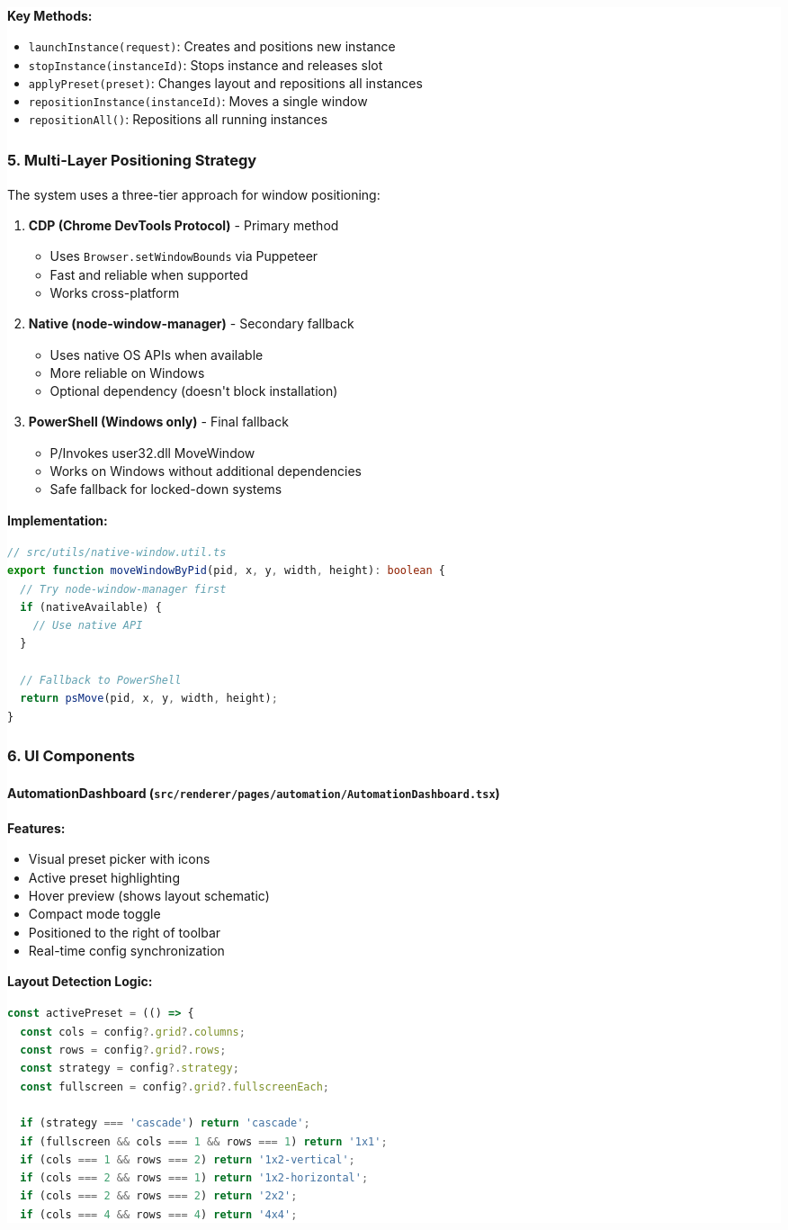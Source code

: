 **Key Methods:**
- `launchInstance(request)`: Creates and positions new instance
- `stopInstance(instanceId)`: Stops instance and releases slot
- `applyPreset(preset)`: Changes layout and repositions all instances
- `repositionInstance(instanceId)`: Moves a single window
- `repositionAll()`: Repositions all running instances

### 5. Multi-Layer Positioning Strategy

The system uses a three-tier approach for window positioning:

1. **CDP (Chrome DevTools Protocol)** - Primary method
   - Uses `Browser.setWindowBounds` via Puppeteer
   - Fast and reliable when supported
   - Works cross-platform

2. **Native (node-window-manager)** - Secondary fallback
   - Uses native OS APIs when available
   - More reliable on Windows
   - Optional dependency (doesn't block installation)

3. **PowerShell (Windows only)** - Final fallback
   - P/Invokes user32.dll MoveWindow
   - Works on Windows without additional dependencies
   - Safe fallback for locked-down systems

**Implementation:**
```typescript
// src/utils/native-window.util.ts
export function moveWindowByPid(pid, x, y, width, height): boolean {
  // Try node-window-manager first
  if (nativeAvailable) {
    // Use native API
  }
  
  // Fallback to PowerShell
  return psMove(pid, x, y, width, height);
}
```

### 6. UI Components

#### AutomationDashboard (`src/renderer/pages/automation/AutomationDashboard.tsx`)
**Features:**
- Visual preset picker with icons
- Active preset highlighting
- Hover preview (shows layout schematic)
- Compact mode toggle
- Positioned to the right of toolbar
- Real-time config synchronization

**Layout Detection Logic:**
```typescript
const activePreset = (() => {
  const cols = config?.grid?.columns;
  const rows = config?.grid?.rows;
  const strategy = config?.strategy;
  const fullscreen = config?.grid?.fullscreenEach;
  
  if (strategy === 'cascade') return 'cascade';
  if (fullscreen && cols === 1 && rows === 1) return '1x1';
  if (cols === 1 && rows === 2) return '1x2-vertical';
  if (cols === 2 && rows === 1) return '1x2-horizontal';
  if (cols === 2 && rows === 2) return '2x2';
  if (cols === 4 && rows === 4) return '4x4';
```